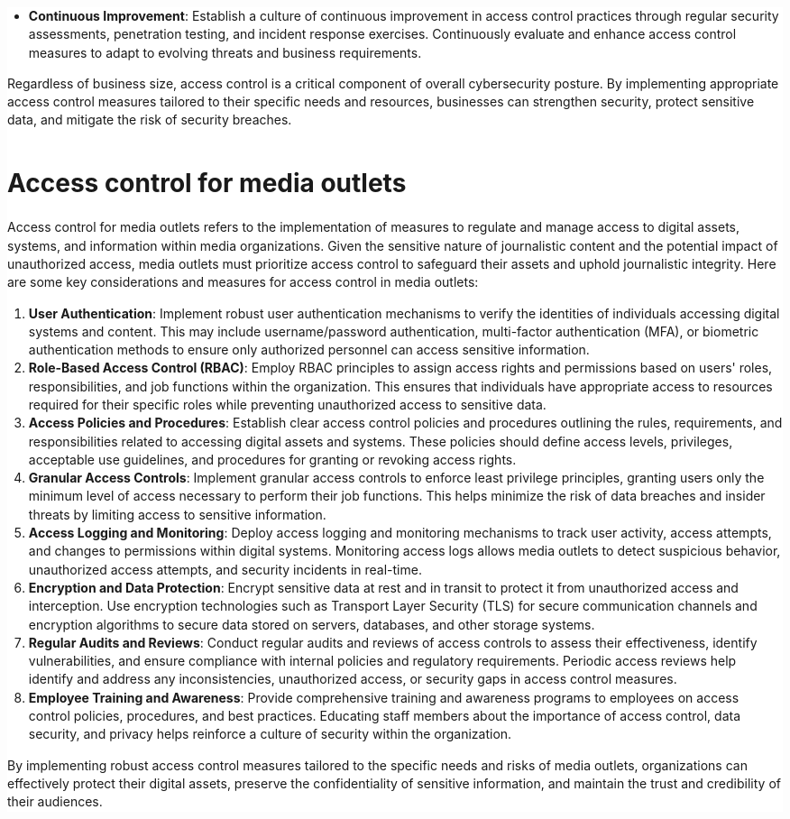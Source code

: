    - **Continuous Improvement**: Establish a culture of continuous improvement in access control practices through regular security assessments, penetration testing, and incident response exercises. Continuously evaluate and enhance access control measures to adapt to evolving threats and business requirements.

Regardless of business size, access control is a critical component of overall cybersecurity posture. By implementing appropriate access control measures tailored to their specific needs and resources, businesses can strengthen security, protect sensitive data, and mitigate the risk of security breaches.

# Access control for media outlets
Access control for media outlets refers to the implementation of measures to regulate and manage access to digital assets, systems, and information within media organizations. Given the sensitive nature of journalistic content and the potential impact of unauthorized access, media outlets must prioritize access control to safeguard their assets and uphold journalistic integrity. Here are some key considerations and measures for access control in media outlets:

1. **User Authentication**: Implement robust user authentication mechanisms to verify the identities of individuals accessing digital systems and content. This may include username/password authentication, multi-factor authentication (MFA), or biometric authentication methods to ensure only authorized personnel can access sensitive information.
2. **Role-Based Access Control (RBAC)**: Employ RBAC principles to assign access rights and permissions based on users' roles, responsibilities, and job functions within the organization. This ensures that individuals have appropriate access to resources required for their specific roles while preventing unauthorized access to sensitive data.
3. **Access Policies and Procedures**: Establish clear access control policies and procedures outlining the rules, requirements, and responsibilities related to accessing digital assets and systems. These policies should define access levels, privileges, acceptable use guidelines, and procedures for granting or revoking access rights.
4. **Granular Access Controls**: Implement granular access controls to enforce least privilege principles, granting users only the minimum level of access necessary to perform their job functions. This helps minimize the risk of data breaches and insider threats by limiting access to sensitive information.
5. **Access Logging and Monitoring**: Deploy access logging and monitoring mechanisms to track user activity, access attempts, and changes to permissions within digital systems. Monitoring access logs allows media outlets to detect suspicious behavior, unauthorized access attempts, and security incidents in real-time.
6. **Encryption and Data Protection**: Encrypt sensitive data at rest and in transit to protect it from unauthorized access and interception. Use encryption technologies such as Transport Layer Security (TLS) for secure communication channels and encryption algorithms to secure data stored on servers, databases, and other storage systems.
7. **Regular Audits and Reviews**: Conduct regular audits and reviews of access controls to assess their effectiveness, identify vulnerabilities, and ensure compliance with internal policies and regulatory requirements. Periodic access reviews help identify and address any inconsistencies, unauthorized access, or security gaps in access control measures.
8. **Employee Training and Awareness**: Provide comprehensive training and awareness programs to employees on access control policies, procedures, and best practices. Educating staff members about the importance of access control, data security, and privacy helps reinforce a culture of security within the organization.

By implementing robust access control measures tailored to the specific needs and risks of media outlets, organizations can effectively protect their digital assets, preserve the confidentiality of sensitive information, and maintain the trust and credibility of their audiences.
